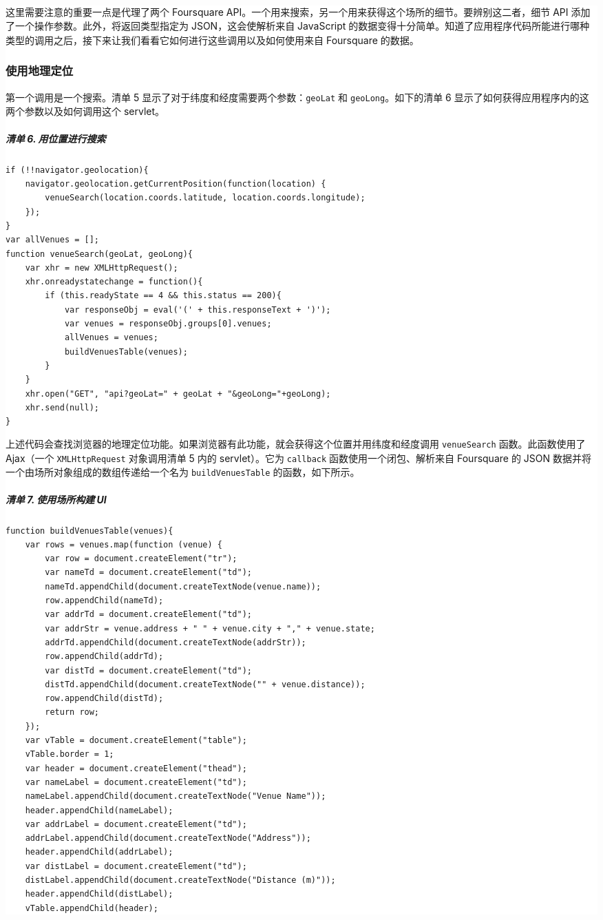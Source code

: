 这里需要注意的重要一点是代理了两个 Foursquare API。一个用来搜索，另一个用来获得这个场所的细节。要辨别这二者，细节 API 添加了一个操作参数。此外，将返回类型指定为 JSON，这会使解析来自 JavaScript 的数据变得十分简单。知道了应用程序代码所能进行哪种类型的调用之后，接下来让我们看看它如何进行这些调用以及如何使用来自 Foursquare 的数据。

### 使用地理定位

第一个调用是一个搜索。清单 5 显示了对于纬度和经度需要两个参数：`geoLat` 和 `geoLong`。如下的清单 6 显示了如何获得应用程序内的这两个参数以及如何调用这个 servlet。

##### 清单 6\. 用位置进行搜索

```
if (!!navigator.geolocation){
    navigator.geolocation.getCurrentPosition(function(location) {
        venueSearch(location.coords.latitude, location.coords.longitude);
    });
}
var allVenues = [];
function venueSearch(geoLat, geoLong){
    var xhr = new XMLHttpRequest();
    xhr.onreadystatechange = function(){
        if (this.readyState == 4 && this.status == 200){
            var responseObj = eval('(' + this.responseText + ')');
            var venues = responseObj.groups[0].venues;
            allVenues = venues;
            buildVenuesTable(venues);
        }
    }
    xhr.open("GET", "api?geoLat=" + geoLat + "&geoLong="+geoLong);
    xhr.send(null);
} 
```

上述代码会查找浏览器的地理定位功能。如果浏览器有此功能，就会获得这个位置并用纬度和经度调用 `venueSearch` 函数。此函数使用了 Ajax（一个 `XMLHttpRequest` 对象调用清单 5 内的 servlet）。它为 `callback` 函数使用一个闭包、解析来自 Foursquare 的 JSON 数据并将一个由场所对象组成的数组传递给一个名为 `buildVenuesTable` 的函数，如下所示。

##### 清单 7\. 使用场所构建 UI

```
function buildVenuesTable(venues){
    var rows = venues.map(function (venue) {
        var row = document.createElement("tr");
        var nameTd = document.createElement("td");
        nameTd.appendChild(document.createTextNode(venue.name));
        row.appendChild(nameTd);
        var addrTd = document.createElement("td");
        var addrStr = venue.address + " " + venue.city + "," + venue.state;
        addrTd.appendChild(document.createTextNode(addrStr));
        row.appendChild(addrTd);
        var distTd = document.createElement("td");
        distTd.appendChild(document.createTextNode("" + venue.distance));
        row.appendChild(distTd);
        return row;
    });
    var vTable = document.createElement("table");
    vTable.border = 1;
    var header = document.createElement("thead");
    var nameLabel = document.createElement("td");
    nameLabel.appendChild(document.createTextNode("Venue Name"));
    header.appendChild(nameLabel);
    var addrLabel = document.createElement("td");
    addrLabel.appendChild(document.createTextNode("Address"));
    header.appendChild(addrLabel);
    var distLabel = document.createElement("td");
    distLabel.appendChild(document.createTextNode("Distance (m)"));
    header.appendChild(distLabel);
    vTable.appendChild(header);
```